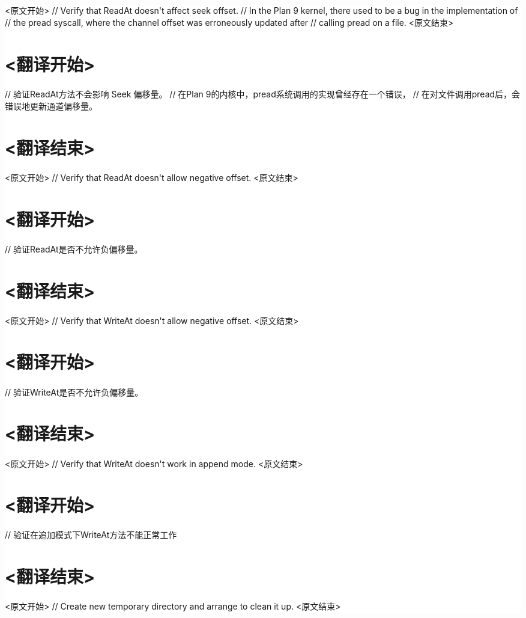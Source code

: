 
<原文开始>
// Verify that ReadAt doesn't affect seek offset.
// In the Plan 9 kernel, there used to be a bug in the implementation of
// the pread syscall, where the channel offset was erroneously updated after
// calling pread on a file.
<原文结束>

# <翻译开始>
// 验证ReadAt方法不会影响 Seek 偏移量。
// 在Plan 9的内核中，pread系统调用的实现曾经存在一个错误，
// 在对文件调用pread后，会错误地更新通道偏移量。
# <翻译结束>


<原文开始>
// Verify that ReadAt doesn't allow negative offset.
<原文结束>

# <翻译开始>
// 验证ReadAt是否不允许负偏移量。
# <翻译结束>


<原文开始>
// Verify that WriteAt doesn't allow negative offset.
<原文结束>

# <翻译开始>
// 验证WriteAt是否不允许负偏移量。
# <翻译结束>


<原文开始>
// Verify that WriteAt doesn't work in append mode.
<原文结束>

# <翻译开始>
// 验证在追加模式下WriteAt方法不能正常工作
# <翻译结束>


<原文开始>
// Create new temporary directory and arrange to clean it up.
<原文结束>
